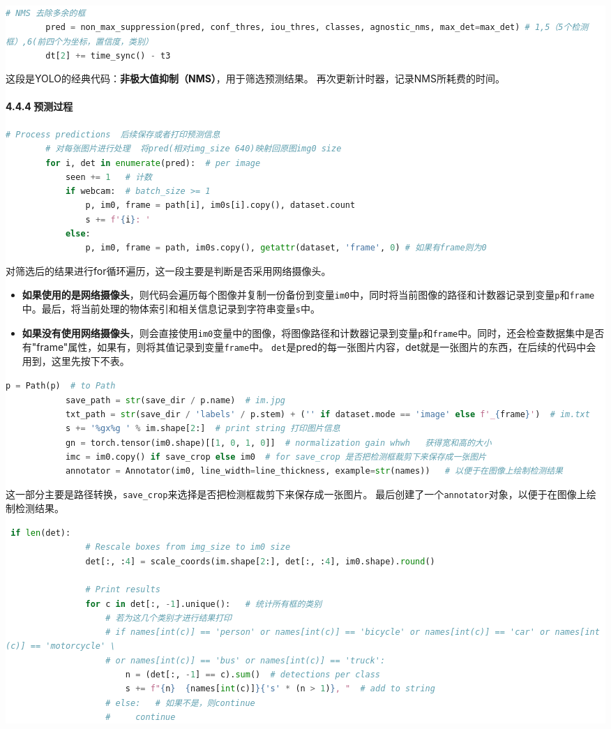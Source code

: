 ```py
# NMS 去除多余的框
        pred = non_max_suppression(pred, conf_thres, iou_thres, classes, agnostic_nms, max_det=max_det) # 1,5（5个检测框）,6(前四个为坐标，置信度，类别）
        dt[2] += time_sync() - t3 
```

这段是YOLO的经典代码：**非极大值抑制（NMS）**，用于筛选预测结果。
再次更新计时器，记录NMS所耗费的时间。

#### 4.4.4 预测过程

```py
# Process predictions  后续保存或者打印预测信息
        # 对每张图片进行处理  将pred(相对img_size 640)映射回原图img0 size
        for i, det in enumerate(pred):  # per image
            seen += 1   # 计数
            if webcam:  # batch_size >= 1
                p, im0, frame = path[i], im0s[i].copy(), dataset.count
                s += f'{i}: '
            else:
                p, im0, frame = path, im0s.copy(), getattr(dataset, 'frame', 0) # 如果有frame则为0 
```

对筛选后的结果进行for循环遍历，这一段主要是判断是否采用网络摄像头。

*   **如果使用的是网络摄像头**，则代码会遍历每个图像并复制一份备份到变量`im0`中，同时将当前图像的路径和计数器记录到变量`p`和`frame`中。最后，将当前处理的物体索引和相关信息记录到字符串变量`s`中。

*   **如果没有使用网络摄像头**，则会直接使用`im0`变量中的图像，将图像路径和计数器记录到变量`p`和`frame`中。同时，还会检查数据集中是否有"frame"属性，如果有，则将其值记录到变量`frame`中。
    `det`是pred的每一张图片内容，det就是一张图片的东西，在后续的代码中会用到，这里先按下不表。

```py
p = Path(p)  # to Path
            save_path = str(save_dir / p.name)  # im.jpg
            txt_path = str(save_dir / 'labels' / p.stem) + ('' if dataset.mode == 'image' else f'_{frame}')  # im.txt
            s += '%gx%g ' % im.shape[2:]  # print string 打印图片信息
            gn = torch.tensor(im0.shape)[[1, 0, 1, 0]]  # normalization gain whwh   获得宽和高的大小
            imc = im0.copy() if save_crop else im0  # for save_crop 是否把检测框裁剪下来保存成一张图片
            annotator = Annotator(im0, line_width=line_thickness, example=str(names))	# 以便于在图像上绘制检测结果 
```

这一部分主要是路径转换，`save_crop`来选择是否把检测框裁剪下来保存成一张图片。
最后创建了一个`annotator`对象，以便于在图像上绘制检测结果。

```py
 if len(det):
                # Rescale boxes from img_size to im0 size
                det[:, :4] = scale_coords(im.shape[2:], det[:, :4], im0.shape).round()

                # Print results
                for c in det[:, -1].unique():   # 统计所有框的类别
                    # 若为这几个类别才进行结果打印
                    # if names[int(c)] == 'person' or names[int(c)] == 'bicycle' or names[int(c)] == 'car' or names[int(c)] == 'motorcycle' \
                    # or names[int(c)] == 'bus' or names[int(c)] == 'truck':
                        n = (det[:, -1] == c).sum()  # detections per class
                        s += f"{n}  {names[int(c)]}{'s' * (n > 1)}, "  # add to string
                    # else:   # 如果不是，则continue
                    #     continue 
```
